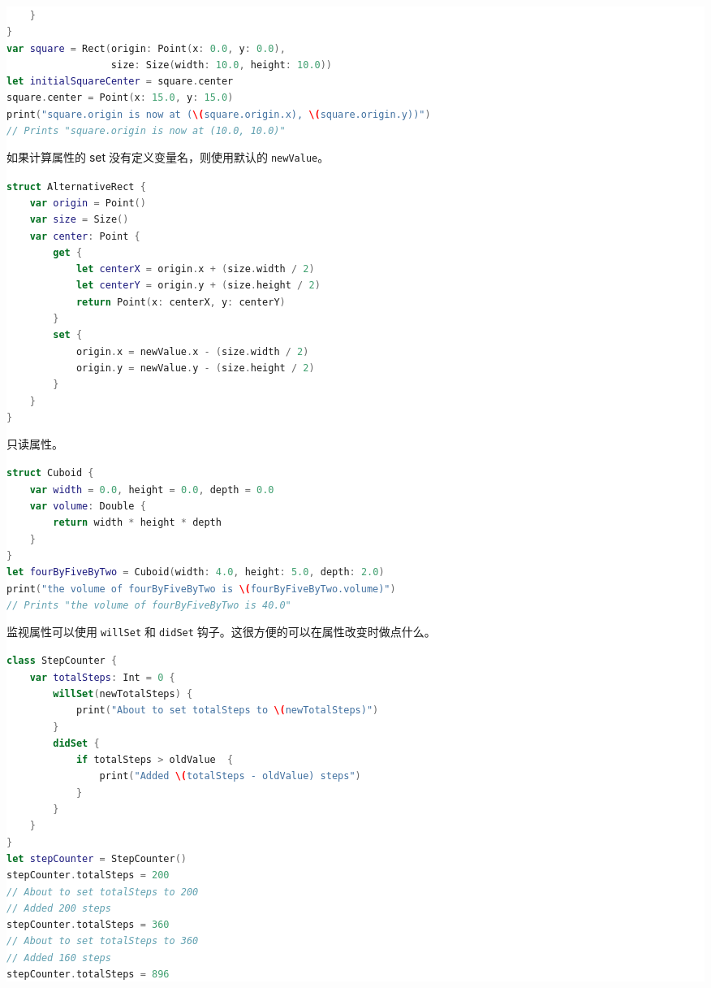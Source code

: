 ```swift
    }
}
var square = Rect(origin: Point(x: 0.0, y: 0.0),
                  size: Size(width: 10.0, height: 10.0))
let initialSquareCenter = square.center
square.center = Point(x: 15.0, y: 15.0)
print("square.origin is now at (\(square.origin.x), \(square.origin.y))")
// Prints "square.origin is now at (10.0, 10.0)"
```

如果计算属性的 set 没有定义变量名，则使用默认的 `newValue`。

```swift
struct AlternativeRect {
    var origin = Point()
    var size = Size()
    var center: Point {
        get {
            let centerX = origin.x + (size.width / 2)
            let centerY = origin.y + (size.height / 2)
            return Point(x: centerX, y: centerY)
        }
        set {
            origin.x = newValue.x - (size.width / 2)
            origin.y = newValue.y - (size.height / 2)
        }
    }
}
```

只读属性。

```swift
struct Cuboid {
    var width = 0.0, height = 0.0, depth = 0.0
    var volume: Double {
        return width * height * depth
    }
}
let fourByFiveByTwo = Cuboid(width: 4.0, height: 5.0, depth: 2.0)
print("the volume of fourByFiveByTwo is \(fourByFiveByTwo.volume)")
// Prints "the volume of fourByFiveByTwo is 40.0"
```

监视属性可以使用 `willSet` 和 `didSet` 钩子。这很方便的可以在属性改变时做点什么。

```swift
class StepCounter {
    var totalSteps: Int = 0 {
        willSet(newTotalSteps) {
            print("About to set totalSteps to \(newTotalSteps)")
        }
        didSet {
            if totalSteps > oldValue  {
                print("Added \(totalSteps - oldValue) steps")
            }
        }
    }
}
let stepCounter = StepCounter()
stepCounter.totalSteps = 200
// About to set totalSteps to 200
// Added 200 steps
stepCounter.totalSteps = 360
// About to set totalSteps to 360
// Added 160 steps
stepCounter.totalSteps = 896
```